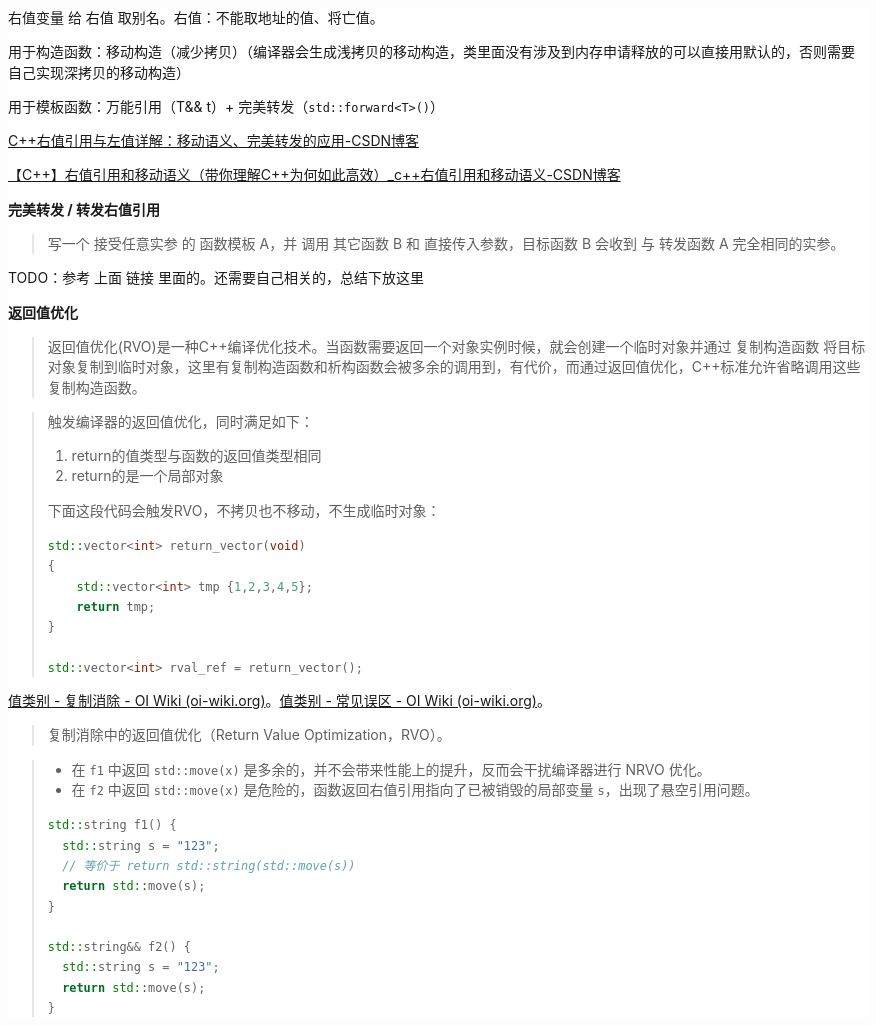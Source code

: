 

右值变量 给 右值 取别名。右值：不能取地址的值、将亡值。

用于构造函数：移动构造（减少拷贝）（编译器会生成浅拷贝的移动构造，类里面没有涉及到内存申请释放的可以直接用默认的，否则需要自己实现深拷贝的移动构造）

用于模板函数：万能引用（T&& t）+ 完美转发（`std::forward<T>()`）



[C++右值引用与左值详解：移动语义、完美转发的应用-CSDN博客](https://blog.csdn.net/weixin_55582891/article/details/134980889)

[【C++】右值引用和移动语义（带你理解C++为何如此高效）_c++右值引用和移动语义-CSDN博客](https://blog.csdn.net/c565114/article/details/142909059)



**完美转发 / 转发右值引用**

> 写一个 接受任意实参 的 函数模板 A，并 调用 其它函数 B 和 直接传入参数，目标函数 B 会收到 与 转发函数 A 完全相同的实参。

TODO：参考 上面 链接 里面的。还需要自己相关的，总结下放这里



**返回值优化**

> 返回值优化(RVO)是一种C++编译优化技术。当函数需要返回一个对象实例时候，就会创建一个临时对象并通过 复制构造函数 将目标对象复制到临时对象，这里有复制构造函数和析构函数会被多余的调用到，有代价，而通过返回值优化，C++标准允许省略调用这些复制构造函数。

> 触发编译器的返回值优化，同时满足如下：
>
> 1. return的值类型与函数的返回值类型相同
> 2. return的是一个局部对象
>
> 下面这段代码会触发RVO，不拷贝也不移动，不生成临时对象：
>
> ```c++
> std::vector<int> return_vector(void)
> {
>     std::vector<int> tmp {1,2,3,4,5};
>     return tmp;
> }
> 
> std::vector<int> rval_ref = return_vector();
> ```



[值类别 - 复制消除 - OI Wiki (oi-wiki.org)](https://oi-wiki.org/lang/value-category/#复制消除)。[值类别 - 常见误区 - OI Wiki (oi-wiki.org)](https://oi-wiki.org/lang/value-category/#常见误区)。

> 复制消除中的返回值优化（Return Value Optimization，RVO）。

> - 在 `f1` 中返回 `std::move(x)` 是多余的，并不会带来性能上的提升，反而会干扰编译器进行 NRVO 优化。
> - 在 `f2` 中返回 `std::move(x)` 是危险的，函数返回右值引用指向了已被销毁的局部变量 `s`，出现了悬空引用问题。
>
> ```c++
> std::string f1() {
>   std::string s = "123";
>   // 等价于 return std::string(std::move(s))
>   return std::move(s);
> }
> 
> std::string&& f2() {
>   std::string s = "123";
>   return std::move(s);
> }
> ```
